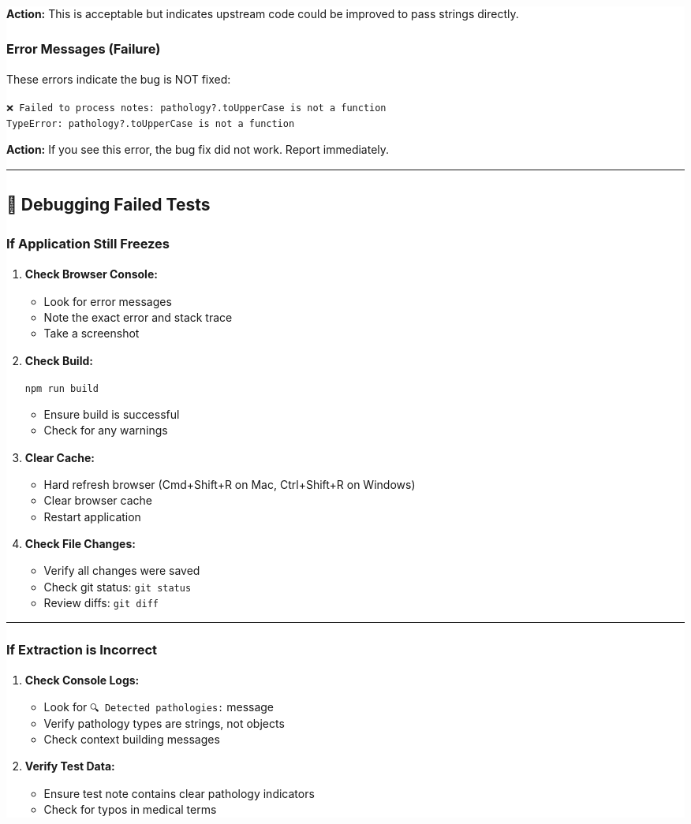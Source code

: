 **Action:** This is acceptable but indicates upstream code could be improved to pass strings directly.

### Error Messages (Failure)

These errors indicate the bug is NOT fixed:

```
❌ Failed to process notes: pathology?.toUpperCase is not a function
TypeError: pathology?.toUpperCase is not a function
```

**Action:** If you see this error, the bug fix did not work. Report immediately.

---

## 🐛 Debugging Failed Tests

### If Application Still Freezes

1. **Check Browser Console:**
   - Look for error messages
   - Note the exact error and stack trace
   - Take a screenshot

2. **Check Build:**
   ```bash
   npm run build
   ```
   - Ensure build is successful
   - Check for any warnings

3. **Clear Cache:**
   - Hard refresh browser (Cmd+Shift+R on Mac, Ctrl+Shift+R on Windows)
   - Clear browser cache
   - Restart application

4. **Check File Changes:**
   - Verify all changes were saved
   - Check git status: `git status`
   - Review diffs: `git diff`

---

### If Extraction is Incorrect

1. **Check Console Logs:**
   - Look for `🔍 Detected pathologies:` message
   - Verify pathology types are strings, not objects
   - Check context building messages

2. **Verify Test Data:**
   - Ensure test note contains clear pathology indicators
   - Check for typos in medical terms
